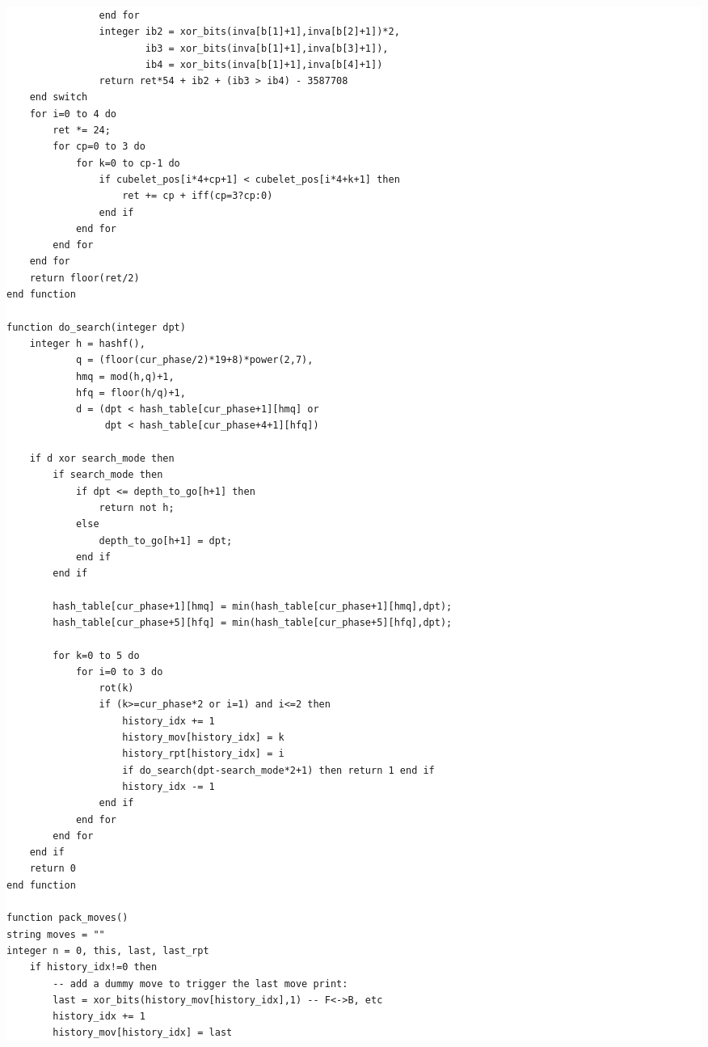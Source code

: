 ```Phix
                end for
                integer ib2 = xor_bits(inva[b[1]+1],inva[b[2]+1])*2,
                        ib3 = xor_bits(inva[b[1]+1],inva[b[3]+1]),
                        ib4 = xor_bits(inva[b[1]+1],inva[b[4]+1])
                return ret*54 + ib2 + (ib3 > ib4) - 3587708
    end switch
    for i=0 to 4 do
        ret *= 24;
        for cp=0 to 3 do
            for k=0 to cp-1 do
                if cubelet_pos[i*4+cp+1] < cubelet_pos[i*4+k+1] then
                    ret += cp + iff(cp=3?cp:0)
                end if
            end for
        end for
    end for
    return floor(ret/2)
end function

function do_search(integer dpt)
    integer h = hashf(), 
            q = (floor(cur_phase/2)*19+8)*power(2,7),
            hmq = mod(h,q)+1,
            hfq = floor(h/q)+1,
            d = (dpt < hash_table[cur_phase+1][hmq] or 
                 dpt < hash_table[cur_phase+4+1][hfq])

    if d xor search_mode then
        if search_mode then
            if dpt <= depth_to_go[h+1] then
                return not h;
            else
                depth_to_go[h+1] = dpt;
            end if
        end if

        hash_table[cur_phase+1][hmq] = min(hash_table[cur_phase+1][hmq],dpt);
        hash_table[cur_phase+5][hfq] = min(hash_table[cur_phase+5][hfq],dpt);
        
        for k=0 to 5 do
            for i=0 to 3 do
                rot(k)
                if (k>=cur_phase*2 or i=1) and i<=2 then
                    history_idx += 1
                    history_mov[history_idx] = k
                    history_rpt[history_idx] = i
                    if do_search(dpt-search_mode*2+1) then return 1 end if
                    history_idx -= 1
                end if
            end for
        end for
    end if
    return 0
end function

function pack_moves()
string moves = ""
integer n = 0, this, last, last_rpt
    if history_idx!=0 then
        -- add a dummy move to trigger the last move print:
        last = xor_bits(history_mov[history_idx],1) -- F<->B, etc
        history_idx += 1
        history_mov[history_idx] = last
```